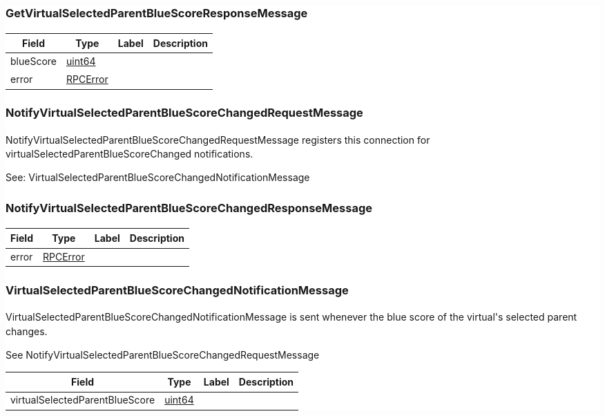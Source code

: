 ### GetVirtualSelectedParentBlueScoreResponseMessage



| Field | Type | Label | Description |
| ----- | ---- | ----- | ----------- |
| blueScore | [uint64](#uint64) |  |  |
| error | [RPCError](#protowire.RPCError) |  |  |






<a name="protowire.NotifyVirtualSelectedParentBlueScoreChangedRequestMessage"></a>

### NotifyVirtualSelectedParentBlueScoreChangedRequestMessage
NotifyVirtualSelectedParentBlueScoreChangedRequestMessage registers this connection for
virtualSelectedParentBlueScoreChanged notifications.

See: VirtualSelectedParentBlueScoreChangedNotificationMessage






<a name="protowire.NotifyVirtualSelectedParentBlueScoreChangedResponseMessage"></a>

### NotifyVirtualSelectedParentBlueScoreChangedResponseMessage



| Field | Type | Label | Description |
| ----- | ---- | ----- | ----------- |
| error | [RPCError](#protowire.RPCError) |  |  |






<a name="protowire.VirtualSelectedParentBlueScoreChangedNotificationMessage"></a>

### VirtualSelectedParentBlueScoreChangedNotificationMessage
VirtualSelectedParentBlueScoreChangedNotificationMessage is sent whenever the blue score
of the virtual&#39;s selected parent changes.

See NotifyVirtualSelectedParentBlueScoreChangedRequestMessage


| Field | Type | Label | Description |
| ----- | ---- | ----- | ----------- |
| virtualSelectedParentBlueScore | [uint64](#uint64) |  |  |





